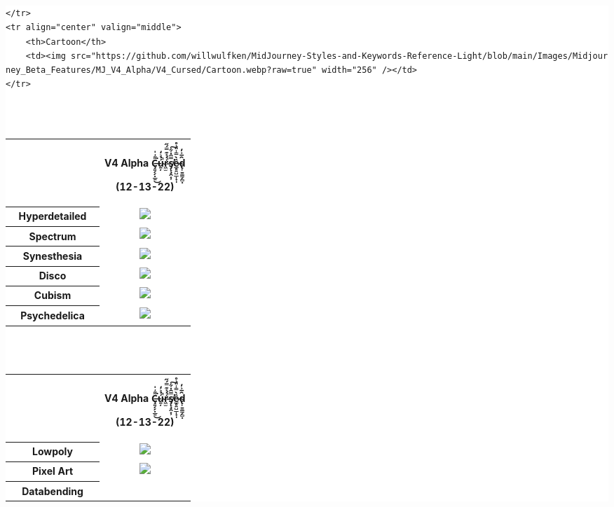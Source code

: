     </tr>
    <tr align="center" valign="middle">
        <th>Cartoon</th>
    	<td><img src="https://github.com/willwulfken/MidJourney-Styles-and-Keywords-Reference-Light/blob/main/Images/Midjourney_Beta_Features/MJ_V4_Alpha/V4_Cursed/Cartoon.webp?raw=true" width="256" /></td>
    </tr>
</table>


<br><br>


<table>
    <tr align="center" valign="middle">
        <th width=120></th>
        <th><br>V4 Alpha Ç̶͈̗̗̣̲͍͌͑̍͘͜ú̴̱̦̉͛̒̚r̴͖̫͑́̽͊̿́̋̚ş̸̨̧̯͙͕̿̑̇͋͠ȅ̷̲̥͍̺̲̩̟̩̀̿̾̎͗̊d̴̢͎̱̼̳̗̻̣̑̅͐̓<p>(12-13-22)</p></th>
    </tr>
    <tr align="center" valign="middle">
        <th>Hyperdetailed</th>
    	<td><img src="https://github.com/willwulfken/MidJourney-Styles-and-Keywords-Reference-Light/blob/main/Images/Midjourney_Beta_Features/MJ_V4_Alpha/V4_Cursed/Hyperdetailed.webp?raw=true" width="256" /></td>
    </tr>
    <tr align="center" valign="middle">
        <th>Spectrum</th>
    	<td><img src="https://github.com/willwulfken/MidJourney-Styles-and-Keywords-Reference-Light/blob/main/Images/Midjourney_Beta_Features/MJ_V4_Alpha/V4_Cursed/Spectrum.webp?raw=true" width="256" /></td>
    </tr>
    <tr align="center" valign="middle">
        <th>Synesthesia</th>
    	<td><img src="https://github.com/willwulfken/MidJourney-Styles-and-Keywords-Reference-Light/blob/main/Images/Midjourney_Beta_Features/MJ_V4_Alpha/V4_Cursed/Synesthesia.webp?raw=true" width="256" /></td>
    </tr>
    <tr align="center" valign="middle">
        <th>Disco</th>
    	<td><img src="https://github.com/willwulfken/MidJourney-Styles-and-Keywords-Reference-Light/blob/main/Images/Midjourney_Beta_Features/MJ_V4_Alpha/V4_Cursed/Disco.webp?raw=true" width="256" /></td>
    </tr>
    <tr align="center" valign="middle">
        <th>Cubism</th>
    	<td><img src="https://github.com/willwulfken/MidJourney-Styles-and-Keywords-Reference-Light/blob/main/Images/Midjourney_Beta_Features/MJ_V4_Alpha/V4_Cursed/Cubism.webp?raw=true" width="256" /></td>
    </tr>
    <tr align="center" valign="middle">
        <th>Psychedelica</th>
    	<td><img src="https://github.com/willwulfken/MidJourney-Styles-and-Keywords-Reference-Light/blob/main/Images/Midjourney_Beta_Features/MJ_V4_Alpha/V4_Cursed/Psychedelica.webp?raw=true" width="256" /></td>
    </tr>
</table>

<br><br>

<table>
    <tr align="center" valign="middle">
        <th width=120></th>
        <th><br>V4 Alpha Ç̶͈̗̗̣̲͍͌͑̍͘͜ú̴̱̦̉͛̒̚r̴͖̫͑́̽͊̿́̋̚ş̸̨̧̯͙͕̿̑̇͋͠ȅ̷̲̥͍̺̲̩̟̩̀̿̾̎͗̊d̴̢͎̱̼̳̗̻̣̑̅͐̓<p>(12-13-22)</p></th>
    </tr>
    <tr align="center" valign="middle">
        <th>Lowpoly</th>
    	<td><img src="https://github.com/willwulfken/MidJourney-Styles-and-Keywords-Reference-Light/blob/main/Images/Midjourney_Beta_Features/MJ_V4_Alpha/V4_Cursed/Lowpoly.webp?raw=true" width="256" /></td>
    </tr>
    <tr align="center" valign="middle">
        <th>Pixel Art</th>
    	<td><img src="https://github.com/willwulfken/MidJourney-Styles-and-Keywords-Reference-Light/blob/main/Images/Midjourney_Beta_Features/MJ_V4_Alpha/V4_Cursed/Pixel_Art.webp?raw=true" width="256" /></td>
    </tr>
    <tr align="center" valign="middle">
        <th>Databending</th>